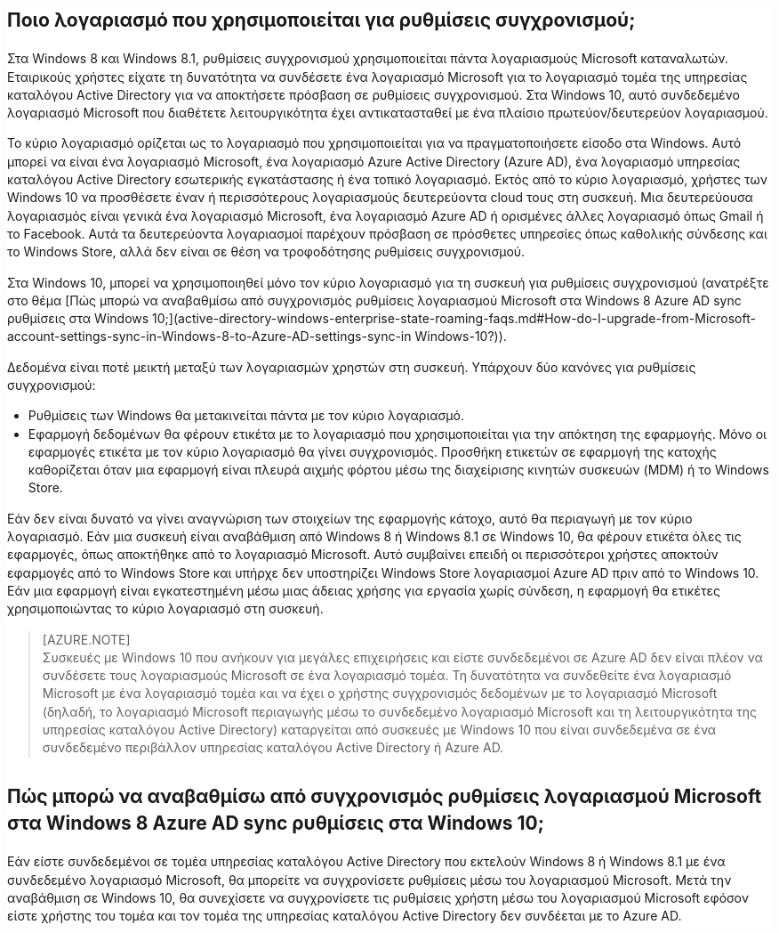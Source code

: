 ## <a name="what-account-is-used-for-settings-sync"></a>Ποιο λογαριασμό που χρησιμοποιείται για ρυθμίσεις συγχρονισμού;
Στα Windows 8 και Windows 8.1, ρυθμίσεις συγχρονισμού χρησιμοποιείται πάντα λογαριασμούς Microsoft καταναλωτών. Εταιρικούς χρήστες είχατε τη δυνατότητα να συνδέσετε ένα λογαριασμό Microsoft για το λογαριασμό τομέα της υπηρεσίας καταλόγου Active Directory για να αποκτήσετε πρόσβαση σε ρυθμίσεις συγχρονισμού. Στα Windows 10, αυτό συνδεδεμένο λογαριασμό Microsoft που διαθέτετε λειτουργικότητα έχει αντικατασταθεί με ένα πλαίσιο πρωτεύον/δευτερεύον λογαριασμού.

Το κύριο λογαριασμό ορίζεται ως το λογαριασμό που χρησιμοποιείται για να πραγματοποιήσετε είσοδο στα Windows. Αυτό μπορεί να είναι ένα λογαριασμό Microsoft, ένα λογαριασμό Azure Active Directory (Azure AD), ένα λογαριασμό υπηρεσίας καταλόγου Active Directory εσωτερικής εγκατάστασης ή ένα τοπικό λογαριασμό. Εκτός από το κύριο λογαριασμό, χρήστες των Windows 10 να προσθέσετε έναν ή περισσότερους λογαριασμούς δευτερεύοντα cloud τους στη συσκευή. Μια δευτερεύουσα λογαριασμός είναι γενικά ένα λογαριασμό Microsoft, ένα λογαριασμό Azure AD ή ορισμένες άλλες λογαριασμό όπως Gmail ή το Facebook. Αυτά τα δευτερεύοντα λογαριασμοί παρέχουν πρόσβαση σε πρόσθετες υπηρεσίες όπως καθολικής σύνδεσης και το Windows Store, αλλά δεν είναι σε θέση να τροφοδότησης ρυθμίσεις συγχρονισμού.

Στα Windows 10, μπορεί να χρησιμοποιηθεί μόνο τον κύριο λογαριασμό για τη συσκευή για ρυθμίσεις συγχρονισμού (ανατρέξτε στο θέμα [Πώς μπορώ να αναβαθμίσω από συγχρονισμός ρυθμίσεις λογαριασμού Microsoft στα Windows 8 Azure AD sync ρυθμίσεις στα Windows 10;](active-directory-windows-enterprise-state-roaming-faqs.md#How-do-I-upgrade-from-Microsoft-account-settings-sync-in-Windows-8-to-Azure-AD-settings-sync-in Windows-10?)).

Δεδομένα είναι ποτέ μεικτή μεταξύ των λογαριασμών χρηστών στη συσκευή. Υπάρχουν δύο κανόνες για ρυθμίσεις συγχρονισμού:

- Ρυθμίσεις των Windows θα μετακινείται πάντα με τον κύριο λογαριασμό.
- Εφαρμογή δεδομένων θα φέρουν ετικέτα με το λογαριασμό που χρησιμοποιείται για την απόκτηση της εφαρμογής. Μόνο οι εφαρμογές ετικέτα με τον κύριο λογαριασμό θα γίνει συγχρονισμός. Προσθήκη ετικετών σε εφαρμογή της κατοχής καθορίζεται όταν μια εφαρμογή είναι πλευρά αιχμής φόρτου μέσω της διαχείρισης κινητών συσκευών (MDM) ή το Windows Store.

Εάν δεν είναι δυνατό να γίνει αναγνώριση των στοιχείων της εφαρμογής κάτοχο, αυτό θα περιαγωγή με τον κύριο λογαριασμό. Εάν μια συσκευή είναι αναβάθμιση από Windows 8 ή Windows 8.1 σε Windows 10, θα φέρουν ετικέτα όλες τις εφαρμογές, όπως αποκτήθηκε από το λογαριασμό Microsoft. Αυτό συμβαίνει επειδή οι περισσότεροι χρήστες αποκτούν εφαρμογές από το Windows Store και υπήρχε δεν υποστηρίζει Windows Store λογαριασμοί Azure AD πριν από το Windows 10. Εάν μια εφαρμογή είναι εγκατεστημένη μέσω μιας άδειας χρήσης για εργασία χωρίς σύνδεση, η εφαρμογή θα ετικέτες χρησιμοποιώντας το κύριο λογαριασμό στη συσκευή.

>[AZURE.NOTE]  
> Συσκευές με Windows 10 που ανήκουν για μεγάλες επιχειρήσεις και είστε συνδεδεμένοι σε Azure AD δεν είναι πλέον να συνδέσετε τους λογαριασμούς Microsoft σε ένα λογαριασμό τομέα. Τη δυνατότητα να συνδεθείτε ένα λογαριασμό Microsoft με ένα λογαριασμό τομέα και να έχει ο χρήστης συγχρονισμός δεδομένων με το λογαριασμό Microsoft (δηλαδή, το λογαριασμό Microsoft περιαγωγής μέσω το συνδεδεμένο λογαριασμό Microsoft και τη λειτουργικότητα της υπηρεσίας καταλόγου Active Directory) καταργείται από συσκευές με Windows 10 που είναι συνδεδεμένα σε ένα συνδεδεμένο περιβάλλον υπηρεσίας καταλόγου Active Directory ή Azure AD.

## <a name="how-do-i-upgrade-from-microsoft-account-settings-sync-in-windows-8-to-azure-ad-settings-sync-in-windows-10"></a>Πώς μπορώ να αναβαθμίσω από συγχρονισμός ρυθμίσεις λογαριασμού Microsoft στα Windows 8 Azure AD sync ρυθμίσεις στα Windows 10;
Εάν είστε συνδεδεμένοι σε τομέα υπηρεσίας καταλόγου Active Directory που εκτελούν Windows 8 ή Windows 8.1 με ένα συνδεδεμένο λογαριασμό Microsoft, θα μπορείτε να συγχρονίσετε ρυθμίσεις μέσω του λογαριασμού Microsoft. Μετά την αναβάθμιση σε Windows 10, θα συνεχίσετε να συγχρονίσετε τις ρυθμίσεις χρήστη μέσω του λογαριασμού Microsoft εφόσον είστε χρήστης του τομέα και τον τομέα της υπηρεσίας καταλόγου Active Directory δεν συνδέεται με το Azure AD.
